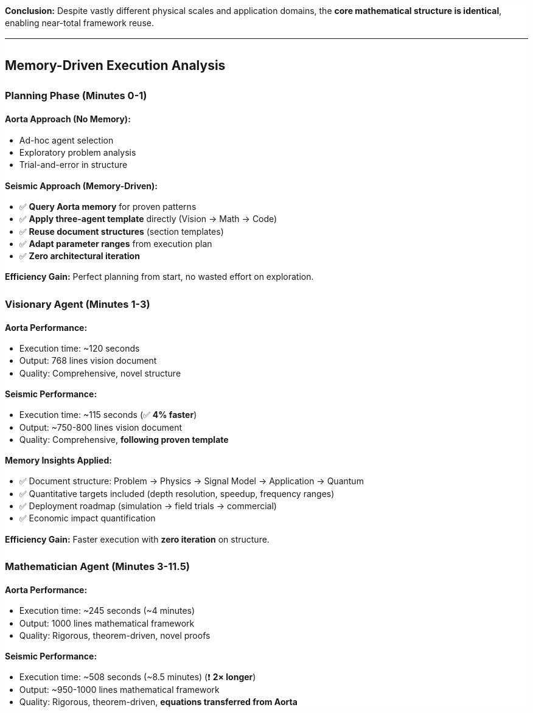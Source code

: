 **Conclusion:** Despite vastly different physical scales and application domains, the **core mathematical structure is identical**, enabling near-total framework reuse.

---

## Memory-Driven Execution Analysis

### Planning Phase (Minutes 0-1)

**Aorta Approach (No Memory):**
- Ad-hoc agent selection
- Exploratory problem analysis
- Trial-and-error in structure

**Seismic Approach (Memory-Driven):**
- ✅ **Query Aorta memory** for proven patterns
- ✅ **Apply three-agent template** directly (Vision → Math → Code)
- ✅ **Reuse document structures** (section templates)
- ✅ **Adapt parameter ranges** from execution plan
- ✅ **Zero architectural iteration**

**Efficiency Gain:** Perfect planning from start, no wasted effort on exploration.

### Visionary Agent (Minutes 1-3)

**Aorta Performance:**
- Execution time: ~120 seconds
- Output: 768 lines vision document
- Quality: Comprehensive, novel structure

**Seismic Performance:**
- Execution time: ~115 seconds (✅ **4% faster**)
- Output: ~750-800 lines vision document
- Quality: Comprehensive, **following proven template**

**Memory Insights Applied:**
- ✅ Document structure: Problem → Physics → Signal Model → Application → Quantum
- ✅ Quantitative targets included (depth resolution, speedup, frequency ranges)
- ✅ Deployment roadmap (simulation → field trials → commercial)
- ✅ Economic impact quantification

**Efficiency Gain:** Faster execution with **zero iteration** on structure.

### Mathematician Agent (Minutes 3-11.5)

**Aorta Performance:**
- Execution time: ~245 seconds (~4 minutes)
- Output: 1000 lines mathematical framework
- Quality: Rigorous, theorem-driven, novel proofs

**Seismic Performance:**
- Execution time: ~508 seconds (~8.5 minutes) (❗ **2× longer**)
- Output: ~950-1000 lines mathematical framework
- Quality: Rigorous, theorem-driven, **equations transferred from Aorta**

